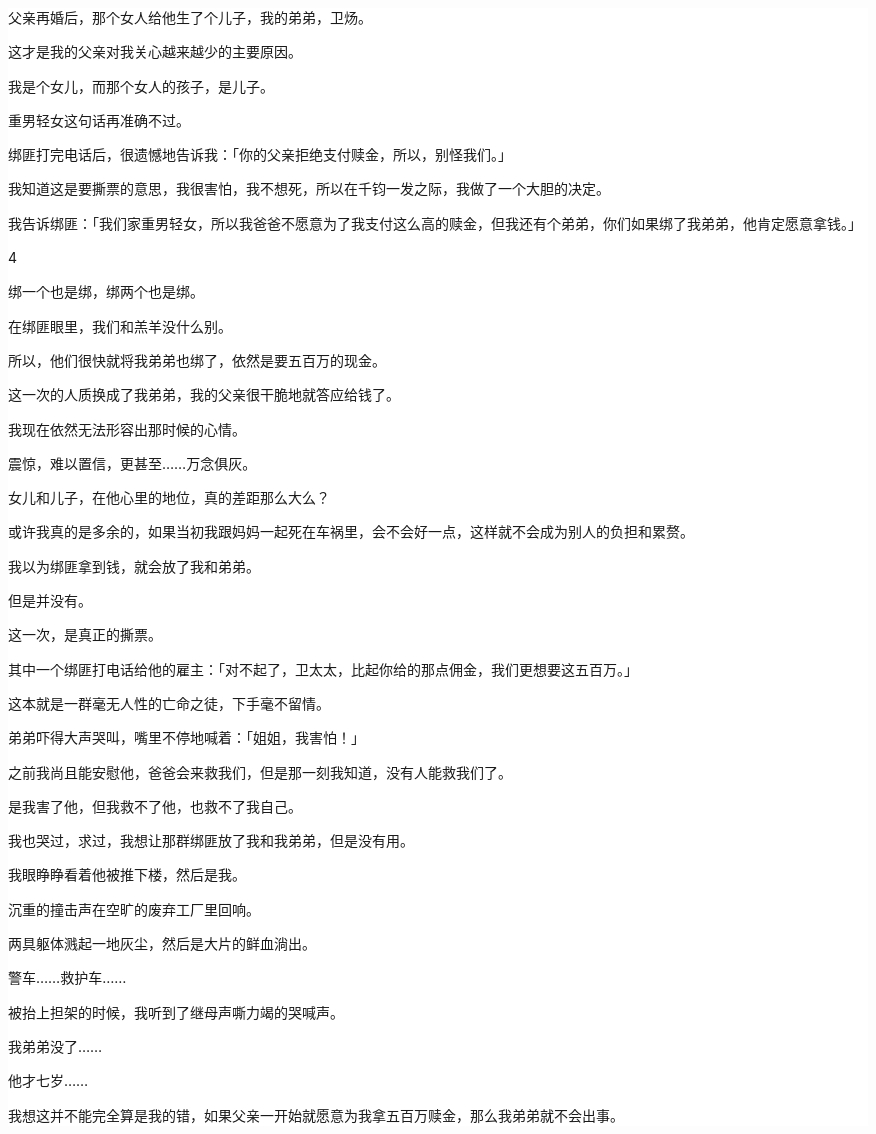 父亲再婚后，那个女人给他生了个儿子，我的弟弟，卫炀。

这才是我的父亲对我关心越来越少的主要原因。

我是个女儿，而那个女人的孩子，是儿子。

重男轻女这句话再准确不过。

绑匪打完电话后，很遗憾地告诉我：「你的父亲拒绝支付赎金，所以，别怪我们。」

我知道这是要撕票的意思，我很害怕，我不想死，所以在千钧一发之际，我做了一个大胆的决定。

我告诉绑匪：「我们家重男轻女，所以我爸爸不愿意为了我支付这么高的赎金，但我还有个弟弟，你们如果绑了我弟弟，他肯定愿意拿钱。」

4

绑一个也是绑，绑两个也是绑。

在绑匪眼里，我们和羔羊没什么别。

所以，他们很快就将我弟弟也绑了，依然是要五百万的现金。

这一次的人质换成了我弟弟，我的父亲很干脆地就答应给钱了。

我现在依然无法形容出那时候的心情。

震惊，难以置信，更甚至……万念俱灰。

女儿和儿子，在他心里的地位，真的差距那么大么？ 

或许我真的是多余的，如果当初我跟妈妈一起死在车祸里，会不会好一点，这样就不会成为别人的负担和累赘。

我以为绑匪拿到钱，就会放了我和弟弟。

但是并没有。

这一次，是真正的撕票。

其中一个绑匪打电话给他的雇主：「对不起了，卫太太，比起你给的那点佣金，我们更想要这五百万。」

这本就是一群毫无人性的亡命之徒，下手毫不留情。

弟弟吓得大声哭叫，嘴里不停地喊着：「姐姐，我害怕！」

之前我尚且能安慰他，爸爸会来救我们，但是那一刻我知道，没有人能救我们了。

是我害了他，但我救不了他，也救不了我自己。

我也哭过，求过，我想让那群绑匪放了我和我弟弟，但是没有用。

我眼睁睁看着他被推下楼，然后是我。

沉重的撞击声在空旷的废弃工厂里回响。

两具躯体溅起一地灰尘，然后是大片的鲜血淌出。

警车……救护车……

被抬上担架的时候，我听到了继母声嘶力竭的哭喊声。

我弟弟没了……

他才七岁……

我想这并不能完全算是我的错，如果父亲一开始就愿意为我拿五百万赎金，那么我弟弟就不会出事。
